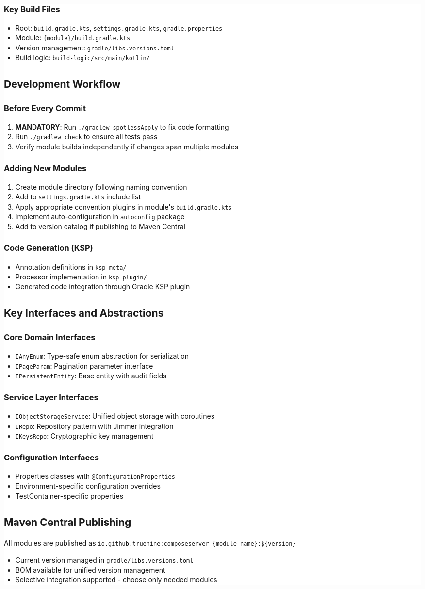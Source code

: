 ### Key Build Files
- Root: `build.gradle.kts`, `settings.gradle.kts`, `gradle.properties`
- Module: `{module}/build.gradle.kts`
- Version management: `gradle/libs.versions.toml`
- Build logic: `build-logic/src/main/kotlin/`

## Development Workflow

### Before Every Commit
1. **MANDATORY**: Run `./gradlew spotlessApply` to fix code formatting
2. Run `./gradlew check` to ensure all tests pass
3. Verify module builds independently if changes span multiple modules

### Adding New Modules
1. Create module directory following naming convention
2. Add to `settings.gradle.kts` include list
3. Apply appropriate convention plugins in module's `build.gradle.kts`
4. Implement auto-configuration in `autoconfig` package
5. Add to version catalog if publishing to Maven Central

### Code Generation (KSP)
- Annotation definitions in `ksp-meta/`
- Processor implementation in `ksp-plugin/`
- Generated code integration through Gradle KSP plugin

## Key Interfaces and Abstractions

### Core Domain Interfaces
- `IAnyEnum`: Type-safe enum abstraction for serialization
- `IPageParam`: Pagination parameter interface
- `IPersistentEntity`: Base entity with audit fields

### Service Layer Interfaces
- `IObjectStorageService`: Unified object storage with coroutines
- `IRepo`: Repository pattern with Jimmer integration
- `IKeysRepo`: Cryptographic key management

### Configuration Interfaces
- Properties classes with `@ConfigurationProperties`
- Environment-specific configuration overrides
- TestContainer-specific properties

## Maven Central Publishing

All modules are published as `io.github.truenine:composeserver-{module-name}:${version}`
- Current version managed in `gradle/libs.versions.toml`
- BOM available for unified version management
- Selective integration supported - choose only needed modules
